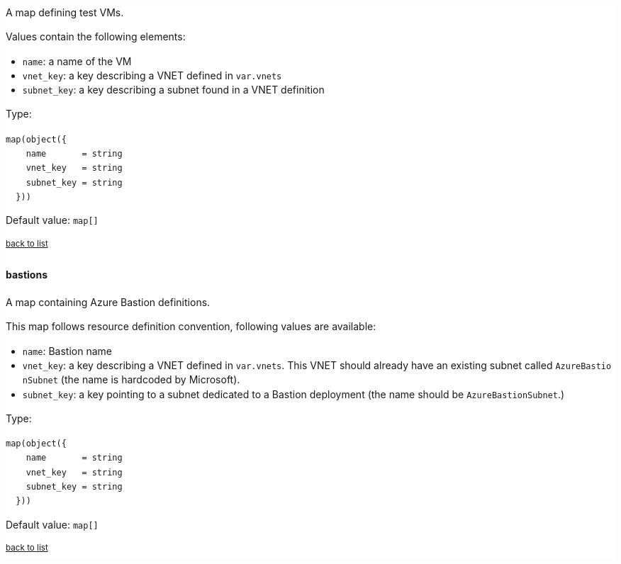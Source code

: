 A map defining test VMs.

Values contain the following elements:

- `name`: a name of the VM
- `vnet_key`: a key describing a VNET defined in `var.vnets`
- `subnet_key`: a key describing a subnet found in a VNET definition



Type: 

```hcl
map(object({
    name       = string
    vnet_key   = string
    subnet_key = string
  }))
```


Default value: `map[]`

<sup>[back to list](#modules-optional-inputs)</sup>

#### bastions

A map containing Azure Bastion definitions.

This map follows resource definition convention, following values are available:
- `name`: Bastion name
- `vnet_key`: a key describing a VNET defined in `var.vnets`. This VNET should already have an existing subnet called `AzureBastionSubnet` (the name is hardcoded by Microsoft).
- `subnet_key`: a key pointing to a subnet dedicated to a Bastion deployment (the name should be `AzureBastionSubnet`.)



Type: 

```hcl
map(object({
    name       = string
    vnet_key   = string
    subnet_key = string
  }))
```


Default value: `map[]`

<sup>[back to list](#modules-optional-inputs)</sup>


